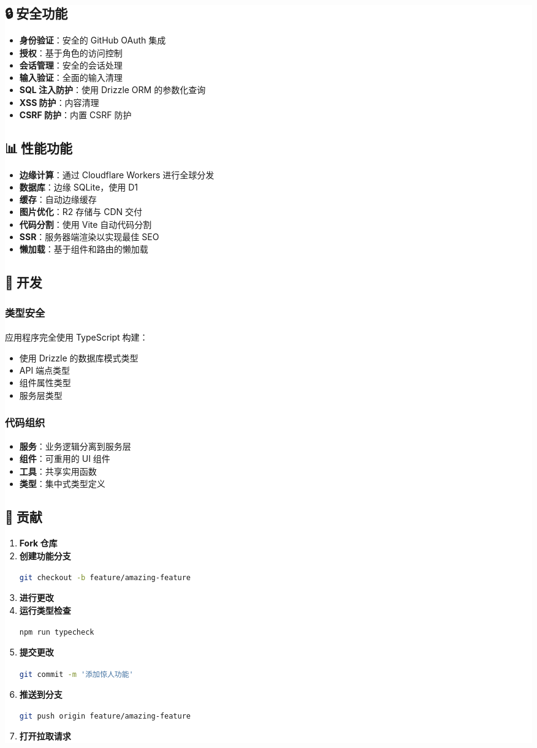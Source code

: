## 🔒 安全功能

- **身份验证**：安全的 GitHub OAuth 集成
- **授权**：基于角色的访问控制
- **会话管理**：安全的会话处理
- **输入验证**：全面的输入清理
- **SQL 注入防护**：使用 Drizzle ORM 的参数化查询
- **XSS 防护**：内容清理
- **CSRF 防护**：内置 CSRF 防护

## 📊 性能功能

- **边缘计算**：通过 Cloudflare Workers 进行全球分发
- **数据库**：边缘 SQLite，使用 D1
- **缓存**：自动边缘缓存
- **图片优化**：R2 存储与 CDN 交付
- **代码分割**：使用 Vite 自动代码分割
- **SSR**：服务器端渲染以实现最佳 SEO
- **懒加载**：基于组件和路由的懒加载

## 🧪 开发

### 类型安全

应用程序完全使用 TypeScript 构建：
- 使用 Drizzle 的数据库模式类型
- API 端点类型
- 组件属性类型
- 服务层类型

### 代码组织

- **服务**：业务逻辑分离到服务层
- **组件**：可重用的 UI 组件
- **工具**：共享实用函数
- **类型**：集中式类型定义

## 🤝 贡献

1. **Fork 仓库**
2. **创建功能分支**
   ```bash
   git checkout -b feature/amazing-feature
   ```
3. **进行更改**
4. **运行类型检查**
   ```bash
   npm run typecheck
   ```
5. **提交更改**
   ```bash
   git commit -m '添加惊人功能'
   ```
6. **推送到分支**
   ```bash
   git push origin feature/amazing-feature
   ```
7. **打开拉取请求**
